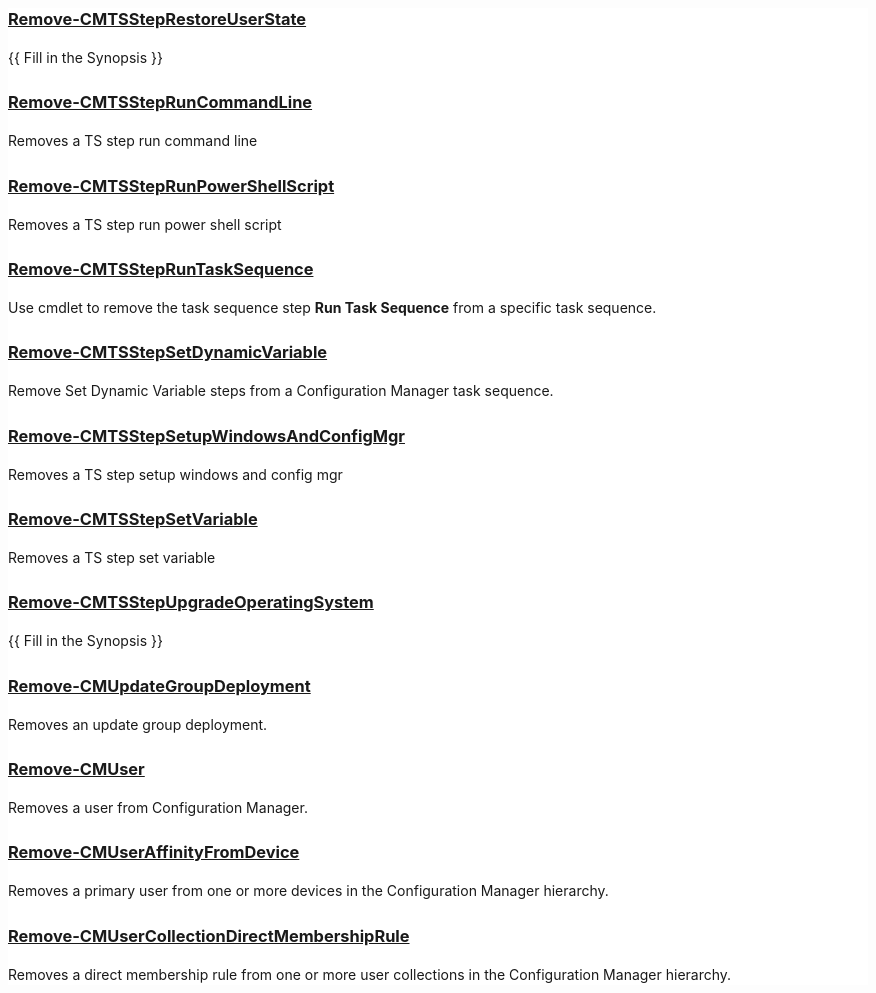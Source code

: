### [Remove-CMTSStepRestoreUserState](Remove-CMTSStepRestoreUserState.md)
{{ Fill in the Synopsis }}

### [Remove-CMTSStepRunCommandLine](Remove-CMTSStepRunCommandLine.md)
Removes a TS step run command line

### [Remove-CMTSStepRunPowerShellScript](Remove-CMTSStepRunPowerShellScript.md)
Removes a TS step run power shell script

### [Remove-CMTSStepRunTaskSequence](Remove-CMTSStepRunTaskSequence.md)
Use cmdlet to remove the task sequence step **Run Task Sequence** from a specific task sequence.

### [Remove-CMTSStepSetDynamicVariable](Remove-CMTSStepSetDynamicVariable.md)
Remove Set Dynamic Variable steps from a Configuration Manager task sequence.

### [Remove-CMTSStepSetupWindowsAndConfigMgr](Remove-CMTSStepSetupWindowsAndConfigMgr.md)
Removes a TS step setup windows and config mgr

### [Remove-CMTSStepSetVariable](Remove-CMTSStepSetVariable.md)
Removes a TS step set variable

### [Remove-CMTSStepUpgradeOperatingSystem](Remove-CMTSStepUpgradeOperatingSystem.md)
{{ Fill in the Synopsis }}

### [Remove-CMUpdateGroupDeployment](Remove-CMUpdateGroupDeployment.md)
Removes an update group deployment.

### [Remove-CMUser](Remove-CMUser.md)
Removes a user from Configuration Manager.

### [Remove-CMUserAffinityFromDevice](Remove-CMUserAffinityFromDevice.md)
Removes a primary user from one or more devices in the Configuration Manager hierarchy.

### [Remove-CMUserCollectionDirectMembershipRule](Remove-CMUserCollectionDirectMembershipRule.md)
Removes a direct membership rule from one or more user collections in the Configuration Manager hierarchy.
